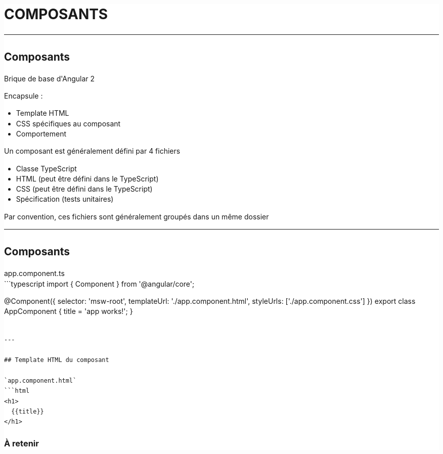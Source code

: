# COMPOSANTS

---

## Composants

Brique de base d'Angular 2

Encapsule :
* Template HTML
* CSS spécifiques au composant
* Comportement

Un composant est généralement défini par 4 fichiers

* Classe TypeScript
* HTML (peut être défini dans le TypeScript)
* CSS (peut être défini dans le TypeScript)
* Spécification (tests unitaires)

Par convention, ces fichiers sont généralement groupés dans un même dossier

---

## Composants

<div class="filename">app.component.ts</div>
```typescript
import { Component } from '@angular/core';

@Component({
  selector: 'msw-root',
  templateUrl: './app.component.html',
  styleUrls: ['./app.component.css']
})
export class AppComponent {
  title = 'app works!';
}
```

---

## Template HTML du composant

`app.component.html`
```html
<h1>
  {{title}}
</h1>
```

### À retenir
